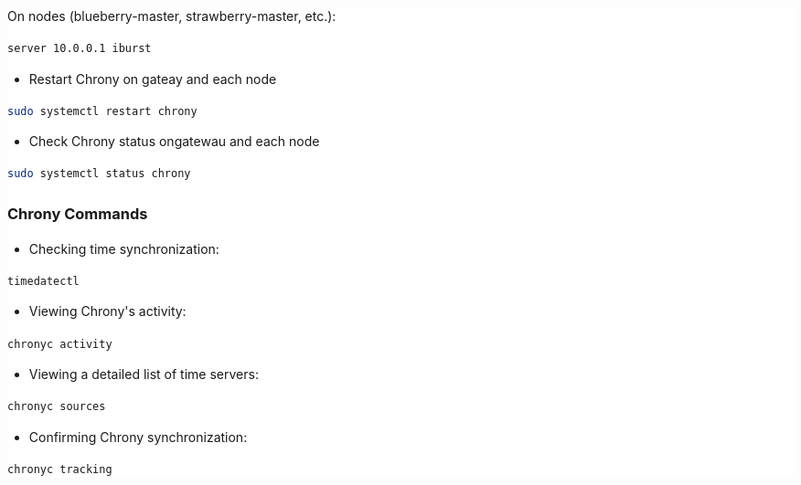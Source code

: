 On nodes (blueberry-master, strawberry-master, etc.):

```bash
server 10.0.0.1 iburst
```

- Restart Chrony on gateay and each node

```bash
sudo systemctl restart chrony
```

- Check Chrony status ongatewau and each node

```bash
sudo systemctl status chrony
```

### Chrony Commands

- Checking time synchronization:

```bash
timedatectl
```

- Viewing Chrony's activity:

```bash
chronyc activity
```

- Viewing a detailed list of time servers:

```bash
chronyc sources
```

- Confirming Chrony synchronization:

```bash
chronyc tracking
```

